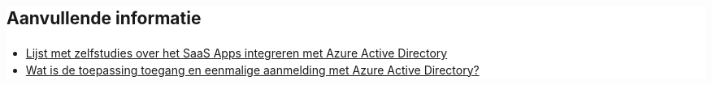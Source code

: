 
## <a name="additional-resources"></a>Aanvullende informatie

* [Lijst met zelfstudies over het SaaS Apps integreren met Azure Active Directory](active-directory-saas-tutorial-list.md)
* [Wat is de toepassing toegang en eenmalige aanmelding met Azure Active Directory?](active-directory-appssoaccess-whatis.md)